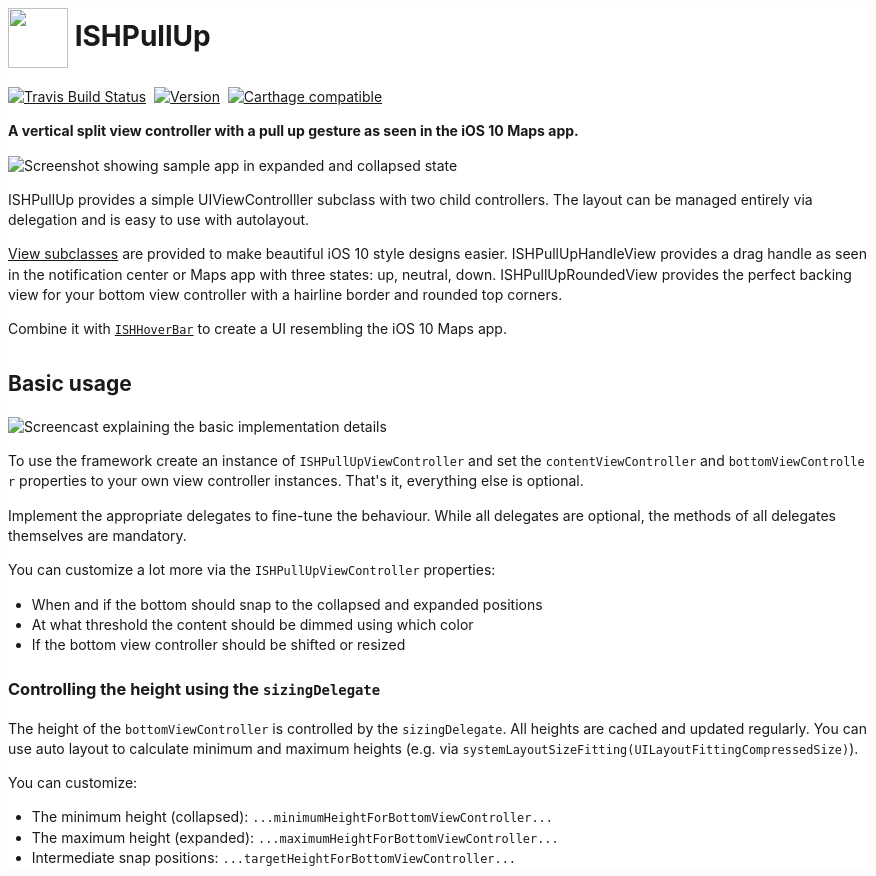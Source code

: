 # <img src="icon.png" align="center" width="60" height="60"> ISHPullUp

[![Travis Build Status](https://travis-ci.org/iosphere/ISHPullUp.svg?branch=master)](http://travis-ci.org/iosphere/ISHPullUp)&nbsp;
[![Version](http://cocoapod-badges.herokuapp.com/v/ISHPullUp/badge.png)](http://cocoadocs.org/docsets/ISHPullUp)&nbsp;
[![Carthage compatible](https://img.shields.io/badge/Carthage-compatible-4BC51D.svg?style=flat)](https://github.com/Carthage/Carthage)

**A vertical split view controller with a pull up gesture as seen in the iOS 10 
Maps app.**

![Screenshot showing sample app in expanded and collapsed state](SupportingFiles/screenshot.jpg)

ISHPullUp provides a simple UIViewControlller subclass with two child controllers. 
The layout can be managed entirely via delegation and is easy to use with autolayout.

[View subclasses](#view-subclasses) are provided to make beautiful iOS 10 style designs easier. 
ISHPullUpHandleView provides a drag handle as seen in the notification center or Maps app 
with three states: up, neutral, down. ISHPullUpRoundedView provides the perfect backing 
view for your bottom view controller with a hairline border and rounded top corners.

Combine it with [`ISHHoverBar`](https://github.com/iosphere/ISHHoverBar) to create a UI resembling 
the iOS 10 Maps app.

## Basic usage

![Screencast explaining the basic implementation details](SupportingFiles/intro.gif)

To use the framework create an instance of `ISHPullUpViewController` and set the 
`contentViewController` and `bottomViewController` properties to your own view controller 
instances. That's it, everything else is optional. 

Implement the appropriate delegates to fine-tune the behaviour. While all delegates are 
optional, the methods of all delegates themselves are mandatory.

You can customize a lot more via the `ISHPullUpViewController` properties:

* When and if the bottom should snap to the collapsed and expanded positions
* At what threshold the content should be dimmed using which color
* If the bottom view controller should be shifted or resized

### Controlling the height using the `sizingDelegate`

The height of the `bottomViewController` is controlled by the `sizingDelegate`. All heights are cached and updated regularly. You can use auto layout to calculate minimum and maximum heights (e.g. via `systemLayoutSizeFitting(UILayoutFittingCompressedSize)`).

You can customize:

* The minimum height (collapsed): `...minimumHeightForBottomViewController...`
* The maximum height (expanded): `...maximumHeightForBottomViewController...`
* Intermediate snap positions: `...targetHeightForBottomViewController...`

